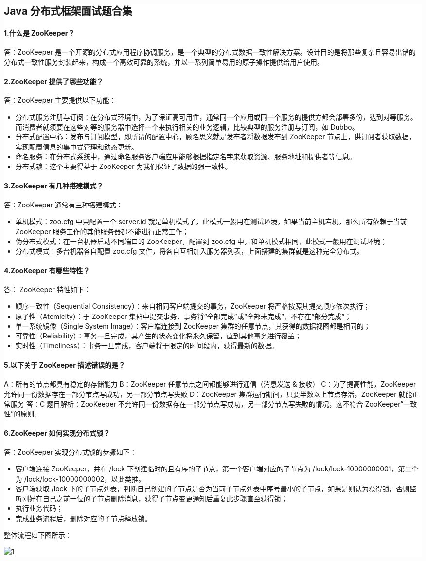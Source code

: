 ## Java 分布式框架面试题合集

#### 1.什么是 ZooKeeper？

答：ZooKeeper 是一个开源的分布式应用程序协调服务，是一个典型的分布式数据一致性解决方案。设计目的是将那些复杂且容易出错的分布式一致性服务封装起来，构成一个高效可靠的系统，并以一系列简单易用的原子操作提供给用户使用。

#### 2.ZooKeeper 提供了哪些功能？

答：ZooKeeper 主要提供以下功能：

- 分布式服务注册与订阅：在分布式环境中，为了保证高可用性，通常同一个应用或同一个服务的提供方都会部署多份，达到对等服务。而消费者就须要在这些对等的服务器中选择一个来执行相关的业务逻辑，比较典型的服务注册与订阅，如 Dubbo。
- 分布式配置中心：发布与订阅模型，即所谓的配置中心，顾名思义就是发布者将数据发布到 ZooKeeper 节点上，供订阅者获取数据，实现配置信息的集中式管理和动态更新。
- 命名服务：在分布式系统中，通过命名服务客户端应用能够根据指定名字来获取资源、服务地址和提供者等信息。
- 分布式锁：这个主要得益于 ZooKeeper 为我们保证了数据的强一致性。

#### 3.ZooKeeper 有几种搭建模式？

答：ZooKeeper 通常有三种搭建模式：

- 单机模式：zoo.cfg 中只配置一个 server.id 就是单机模式了，此模式一般用在测试环境，如果当前主机宕机，那么所有依赖于当前 ZooKeeper 服务工作的其他服务器都不能进行正常工作；
- 伪分布式模式：在一台机器启动不同端口的 ZooKeeper，配置到 zoo.cfg 中，和单机模式相同，此模式一般用在测试环境；
- 分布式模式：多台机器各自配置 zoo.cfg 文件，将各自互相加入服务器列表，上面搭建的集群就是这种完全分布式。

#### 4.ZooKeeper 有哪些特性？

答： ZooKeeper 特性如下：

- 顺序一致性（Sequential Consistency）：来自相同客户端提交的事务，ZooKeeper 将严格按照其提交顺序依次执行；
- 原子性（Atomicity）：于 ZooKeeper 集群中提交事务，事务将“全部完成”或“全部未完成”，不存在“部分完成”；
- 单一系统镜像（Single System Image）：客户端连接到 ZooKeeper 集群的任意节点，其获得的数据视图都是相同的；
- 可靠性（Reliability）：事务一旦完成，其产生的状态变化将永久保留，直到其他事务进行覆盖；
- 实时性（Timeliness）：事务一旦完成，客户端将于限定的时间段内，获得最新的数据。

#### 5.以下关于 ZooKeeper 描述错误的是？

A：所有的节点都具有稳定的存储能力 B：ZooKeeper 任意节点之间都能够进行通信（消息发送 & 接收） C：为了提高性能，ZooKeeper 允许同一份数据存在一部分节点写成功，另一部分节点写失败 D：ZooKeeper 集群运行期间，只要半数以上节点存活，ZooKeeper 就能正常服务 答：C 题目解析：ZooKeeper 不允许同一份数据存在一部分节点写成功，另一部分节点写失败的情况，这不符合 ZooKeeper“一致性”的原则。

#### 6.ZooKeeper 如何实现分布式锁？

答：ZooKeeper 实现分布式锁的步骤如下：

- 客户端连接 ZooKeeper，并在 /lock 下创建临时的且有序的子节点，第一个客户端对应的子节点为 /lock/lock-10000000001，第二个为 /lock/lock-10000000002，以此类推。
- 客户端获取 /lock 下的子节点列表，判断自己创建的子节点是否为当前子节点列表中序号最小的子节点，如果是则认为获得锁，否则监听刚好在自己之前一位的子节点删除消息，获得子节点变更通知后重复此步骤直至获得锁；
- 执行业务代码；
- 完成业务流程后，删除对应的子节点释放锁。

整体流程如下图所示：

![1](https://images.gitbook.cn/a7143b40-db48-11e9-9f9d-c526a5f387ab)
